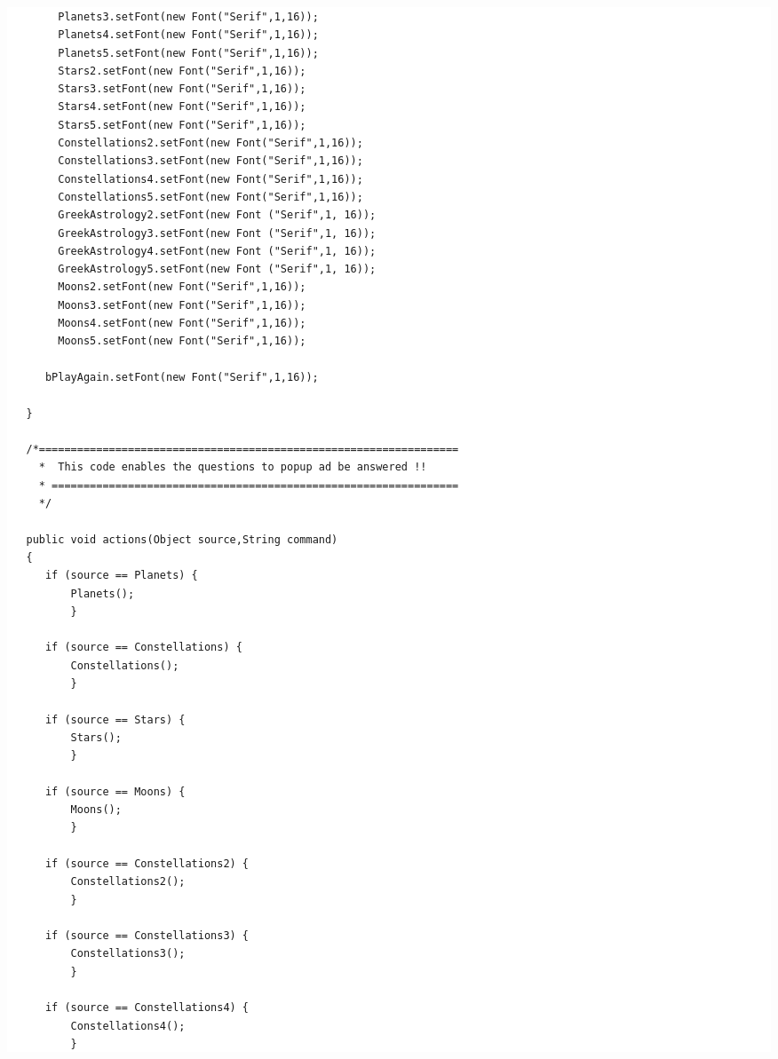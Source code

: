             Planets3.setFont(new Font("Serif",1,16));
            Planets4.setFont(new Font("Serif",1,16));
            Planets5.setFont(new Font("Serif",1,16));
            Stars2.setFont(new Font("Serif",1,16));
            Stars3.setFont(new Font("Serif",1,16));
            Stars4.setFont(new Font("Serif",1,16));
            Stars5.setFont(new Font("Serif",1,16));
            Constellations2.setFont(new Font("Serif",1,16));
            Constellations3.setFont(new Font("Serif",1,16));
            Constellations4.setFont(new Font("Serif",1,16));
            Constellations5.setFont(new Font("Serif",1,16));
            GreekAstrology2.setFont(new Font ("Serif",1, 16));
            GreekAstrology3.setFont(new Font ("Serif",1, 16));
            GreekAstrology4.setFont(new Font ("Serif",1, 16));
            GreekAstrology5.setFont(new Font ("Serif",1, 16));
            Moons2.setFont(new Font("Serif",1,16));
            Moons3.setFont(new Font("Serif",1,16));
            Moons4.setFont(new Font("Serif",1,16));
            Moons5.setFont(new Font("Serif",1,16));
	      
	      bPlayAgain.setFont(new Font("Serif",1,16));      
	      
	   }
	   
	   /*==================================================================
		 *	This code enables the questions to popup ad be answered !!
		 * ================================================================
		 */
	   
	   public void actions(Object source,String command)
	   {
	      if (source == Planets) {   
	    	  Planets(); 
	    	  }
	      
	      if (source == Constellations) {  
	    	  Constellations();   
	    	  }
	     
	      if (source == Stars) {  
	    	  Stars();  
	    	  }
	      
	      if (source == Moons) {  
	    	  Moons();  
	    	  }
	      
	      if (source == Constellations2) {
	    	  Constellations2();
	    	  }
	      
	      if (source == Constellations3) {  
	    	  Constellations3(); 
	    	  }
	      
	      if (source == Constellations4) {  
	    	  Constellations4(); 
	    	  }
	      